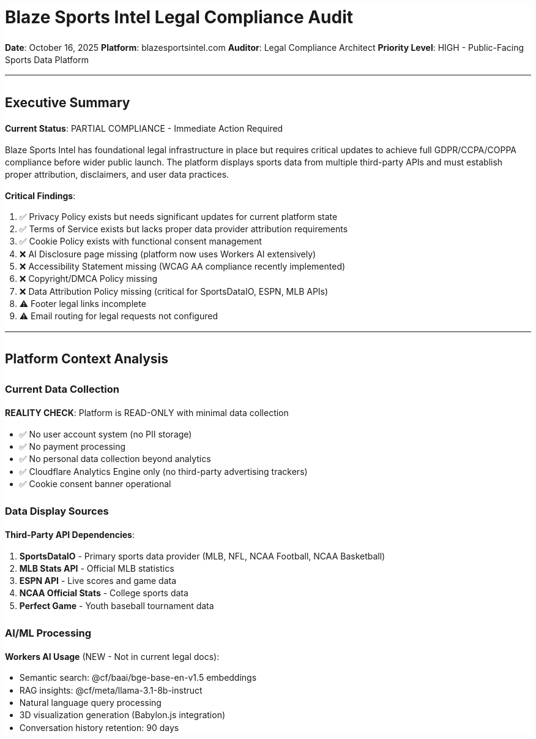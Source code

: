 # Blaze Sports Intel Legal Compliance Audit
**Date**: October 16, 2025
**Platform**: blazesportsintel.com
**Auditor**: Legal Compliance Architect
**Priority Level**: HIGH - Public-Facing Sports Data Platform

---

## Executive Summary

**Current Status**: PARTIAL COMPLIANCE - Immediate Action Required

Blaze Sports Intel has foundational legal infrastructure in place but requires critical updates to achieve full GDPR/CCPA/COPPA compliance before wider public launch. The platform displays sports data from multiple third-party APIs and must establish proper attribution, disclaimers, and user data practices.

**Critical Findings**:
1. ✅ Privacy Policy exists but needs significant updates for current platform state
2. ✅ Terms of Service exists but lacks proper data provider attribution requirements
3. ✅ Cookie Policy exists with functional consent management
4. ❌ AI Disclosure page missing (platform now uses Workers AI extensively)
5. ❌ Accessibility Statement missing (WCAG AA compliance recently implemented)
6. ❌ Copyright/DMCA Policy missing
7. ❌ Data Attribution Policy missing (critical for SportsDataIO, ESPN, MLB APIs)
8. ⚠️ Footer legal links incomplete
9. ⚠️ Email routing for legal requests not configured

---

## Platform Context Analysis

### Current Data Collection
**REALITY CHECK**: Platform is READ-ONLY with minimal data collection
- ✅ No user account system (no PII storage)
- ✅ No payment processing
- ✅ No personal data collection beyond analytics
- ✅ Cloudflare Analytics Engine only (no third-party advertising trackers)
- ✅ Cookie consent banner operational

### Data Display Sources
**Third-Party API Dependencies**:
1. **SportsDataIO** - Primary sports data provider (MLB, NFL, NCAA Football, NCAA Basketball)
2. **MLB Stats API** - Official MLB statistics
3. **ESPN API** - Live scores and game data
4. **NCAA Official Stats** - College sports data
5. **Perfect Game** - Youth baseball tournament data

### AI/ML Processing
**Workers AI Usage** (NEW - Not in current legal docs):
- Semantic search: @cf/baai/bge-base-en-v1.5 embeddings
- RAG insights: @cf/meta/llama-3.1-8b-instruct
- Natural language query processing
- 3D visualization generation (Babylon.js integration)
- Conversation history retention: 90 days
